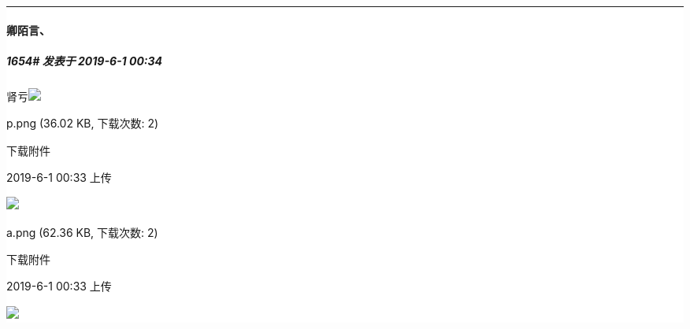



*****

####  卿陌言、  
##### 1654#       发表于 2019-6-1 00:34




肾亏<img src="https://static.saraba1st.com/image/smiley/face2017/067.png" referrerpolicy="no-referrer">






p.png
(36.02 KB, 下载次数: 2)




下载附件


2019-6-1 00:33 上传









<img src="https://img.saraba1st.com/forum/201906/01/003347i56bxdm6rozxmmnm.png" referrerpolicy="no-referrer">









a.png
(62.36 KB, 下载次数: 2)




下载附件


2019-6-1 00:33 上传









<img src="https://img.saraba1st.com/forum/201906/01/003353h7rmimv7obdosjfo.png" referrerpolicy="no-referrer">







